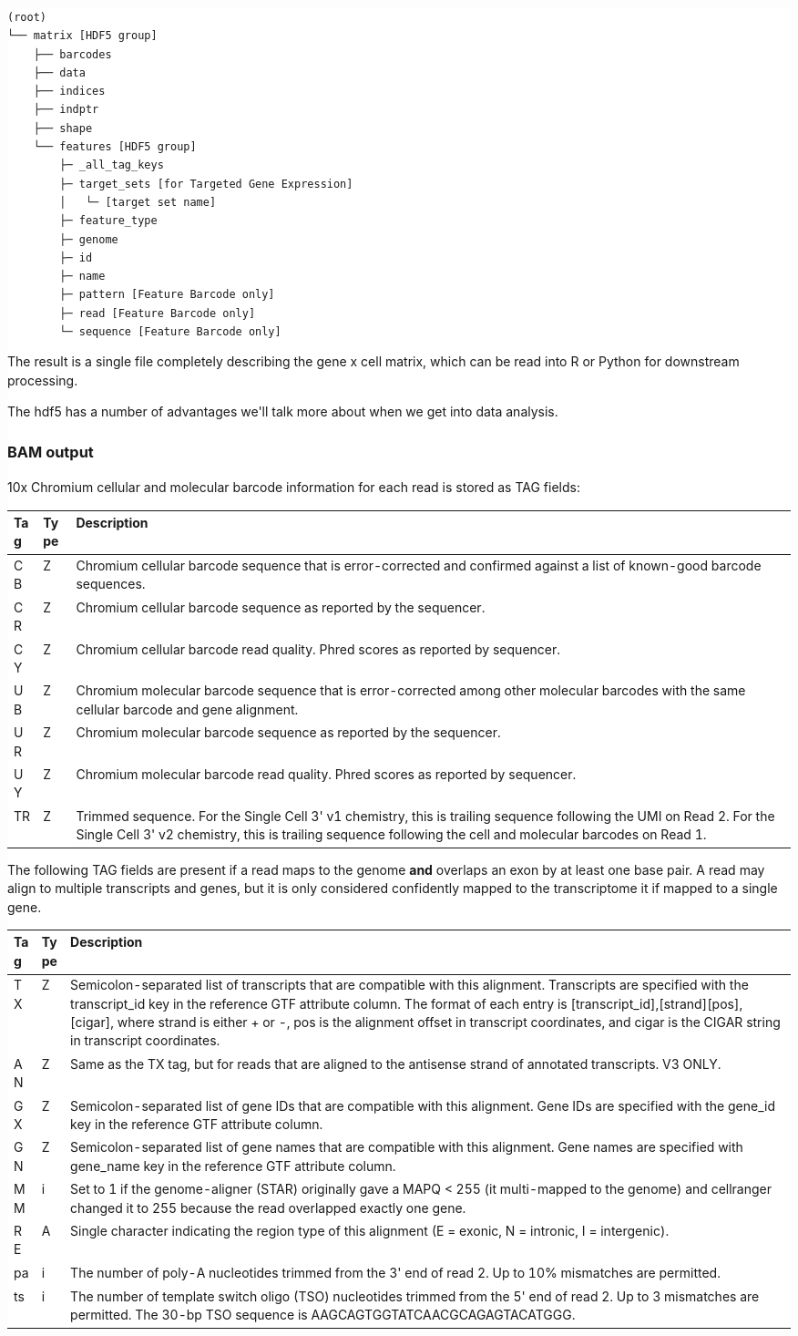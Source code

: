 ```
(root)
└── matrix [HDF5 group]
    ├── barcodes
    ├── data
    ├── indices
    ├── indptr
    ├── shape
    └── features [HDF5 group]
        ├─ _all_tag_keys
        ├─ target_sets [for Targeted Gene Expression]
        │   └─ [target set name]
        ├─ feature_type
        ├─ genome
        ├─ id
        ├─ name
        ├─ pattern [Feature Barcode only]
        ├─ read [Feature Barcode only]
        └─ sequence [Feature Barcode only]
```

The result is a single file completely describing the gene x cell matrix, which can be read into R or Python for downstream processing.

The hdf5 has a number of advantages we'll talk more about when we get into data analysis.

### BAM output

10x Chromium cellular and molecular barcode information for each read is stored as TAG fields:

| Tag	| Type	| Description
|:----- |:------ |:----- |
| CB	| Z		| Chromium cellular barcode sequence that is error-corrected and confirmed against a list of known-good barcode sequences. |
| CR	| Z		| Chromium cellular barcode sequence as reported by the sequencer. |
| CY	| Z		| Chromium cellular barcode read quality. Phred scores as reported by sequencer. |
| UB	| Z		| Chromium molecular barcode sequence that is error-corrected among other molecular barcodes with the same cellular barcode and gene alignment. |
| UR	| Z		| Chromium molecular barcode sequence as reported by the sequencer. |
| UY	| Z		| Chromium molecular barcode read quality. Phred scores as reported by sequencer. |
| TR	| Z		| Trimmed sequence. For the Single Cell 3' v1 chemistry, this is trailing sequence following the UMI on Read 2. For the Single Cell 3' v2 chemistry, this is trailing sequence following the cell and molecular barcodes on Read 1. |


The following TAG fields are present if a read maps to the genome __and__ overlaps an exon by at least one base pair. A read may align to multiple transcripts and genes, but it is only considered confidently mapped to the transcriptome it if mapped to a single gene.


| Tag	| Type	| Description
|:----- |:------ |:----- |
| TX	| Z		| Semicolon-separated list of transcripts that are compatible with this alignment. Transcripts are specified with the transcript_id key in the reference GTF attribute column. The format of each entry is [transcript_id],[strand][pos],[cigar], where strand is either + or -, pos is the alignment offset in transcript coordinates, and cigar is the CIGAR string in transcript coordinates. |
| AN	| Z		| Same as the TX tag, but for reads that are aligned to the antisense strand of annotated transcripts. V3 ONLY. |
| GX	| Z		| Semicolon-separated list of gene IDs that are compatible with this alignment. Gene IDs are specified with the gene_id key in the reference GTF attribute column. |
| GN	| Z		| Semicolon-separated list of gene names that are compatible with this alignment. Gene names are specified with gene_name key in the reference GTF attribute column. |
| MM	| i		| Set to 1 if the genome-aligner (STAR) originally gave a MAPQ < 255 (it multi-mapped to the genome) and cellranger changed it to 255 because the read overlapped exactly one gene. |
| RE	| A		| Single character indicating the region type of this alignment (E = exonic, N = intronic, I = intergenic). |
| pa	| i	 | The number of poly-A nucleotides trimmed from the 3' end of read 2. Up to 10% mismatches are permitted. |
| ts	| i	 | The number of template switch oligo (TSO) nucleotides trimmed from the 5' end of read 2. Up to 3 mismatches are permitted. The 30-bp TSO sequence is AAGCAGTGGTATCAACGCAGAGTACATGGG. |